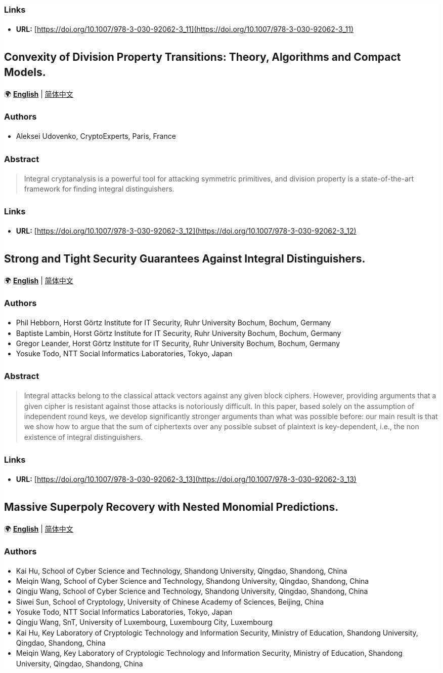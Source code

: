 ### Links
- **URL:** [https://doi.org/10.1007/978-3-030-92062-3_11](https://doi.org/10.1007/978-3-030-92062-3_11)
## Convexity of Division Property Transitions: Theory, Algorithms and Compact Models.
🌍 **[English](../../../docs/en/Asiacrypt/Asiacrypt%2021-1.md#convexity-of-division-property-transitions-theory-algorithms-and-compact-models)** | [简体中文](../../../docs/zh-CN/Asiacrypt/Asiacrypt%2021-1.md#convexity-of-division-property-transitions-theory-algorithms-and-compact-models)
### Authors
* Aleksei Udovenko, CryptoExperts, Paris, France
### Abstract
> Integral cryptanalysis is a powerful tool for attacking symmetric primitives, and division property is a state-of-the-art framework for finding integral distinguishers.

### Links
- **URL:** [https://doi.org/10.1007/978-3-030-92062-3_12](https://doi.org/10.1007/978-3-030-92062-3_12)
## Strong and Tight Security Guarantees Against Integral Distinguishers.
🌍 **[English](../../../docs/en/Asiacrypt/Asiacrypt%2021-1.md#strong-and-tight-security-guarantees-against-integral-distinguishers)** | [简体中文](../../../docs/zh-CN/Asiacrypt/Asiacrypt%2021-1.md#strong-and-tight-security-guarantees-against-integral-distinguishers)
### Authors
* Phil Hebborn, Horst Görtz Institute for IT Security, Ruhr University Bochum, Bochum, Germany
* Baptiste Lambin, Horst Görtz Institute for IT Security, Ruhr University Bochum, Bochum, Germany
* Gregor Leander, Horst Görtz Institute for IT Security, Ruhr University Bochum, Bochum, Germany
* Yosuke Todo, NTT Social Informatics Laboratories, Tokyo, Japan
### Abstract
> Integral attacks belong to the classical attack vectors against any given block ciphers. However, providing arguments that a given cipher is resistant against those attacks is notoriously difficult. In this paper, based solely on the assumption of independent round keys, we develop significantly stronger arguments than what was possible before: our main result is that we show how to argue that the sum of ciphertexts over any possible subset of plaintext is key-dependent, i.e., the non existence of integral distinguishers.

### Links
- **URL:** [https://doi.org/10.1007/978-3-030-92062-3_13](https://doi.org/10.1007/978-3-030-92062-3_13)
## Massive Superpoly Recovery with Nested Monomial Predictions.
🌍 **[English](../../../docs/en/Asiacrypt/Asiacrypt%2021-1.md#massive-superpoly-recovery-with-nested-monomial-predictions)** | [简体中文](../../../docs/zh-CN/Asiacrypt/Asiacrypt%2021-1.md#massive-superpoly-recovery-with-nested-monomial-predictions)
### Authors
* Kai Hu, School of Cyber Science and Technology, Shandong University, Qingdao, Shandong, China
* Meiqin Wang, School of Cyber Science and Technology, Shandong University, Qingdao, Shandong, China
* Qingju Wang, School of Cyber Science and Technology, Shandong University, Qingdao, Shandong, China
* Siwei Sun, School of Cryptology, University of Chinese Academy of Sciences, Beijing, China
* Yosuke Todo, NTT Social Informatics Laboratories, Tokyo, Japan
* Qingju Wang, SnT, University of Luxembourg, Luxembourg City, Luxembourg
* Kai Hu, Key Laboratory of Cryptologic Technology and Information Security, Ministry of Education, Shandong University, Qingdao, Shandong, China
* Meiqin Wang, Key Laboratory of Cryptologic Technology and Information Security, Ministry of Education, Shandong University, Qingdao, Shandong, China
